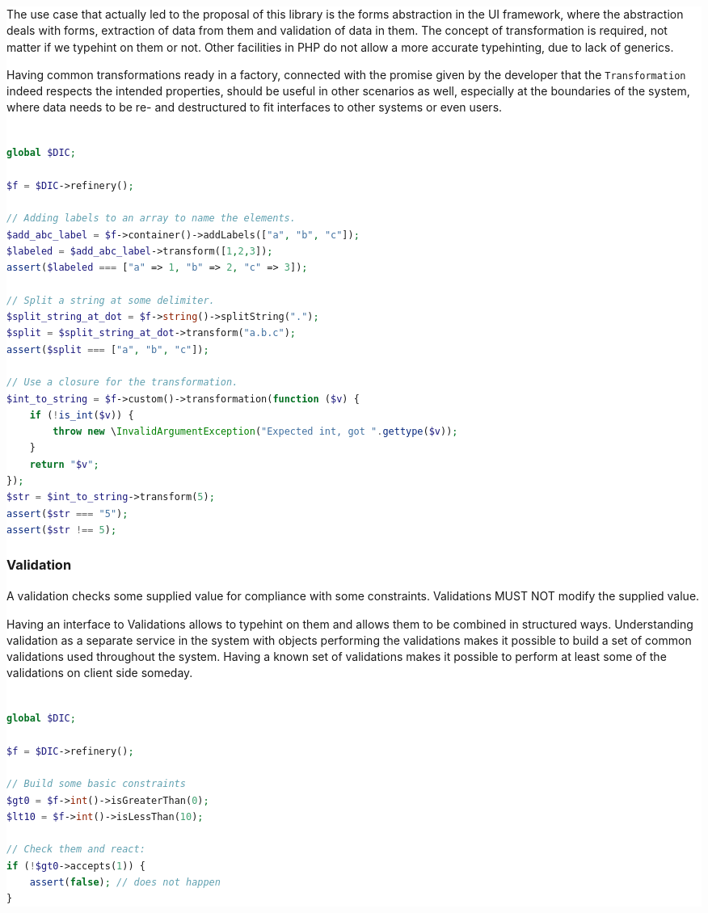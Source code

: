 The use case that actually led to the proposal of this library is the forms 
abstraction in the UI framework, where the abstraction deals with forms, extraction
of data from them and validation of data in them. The concept of transformation
is required, not matter if we typehint on them or not. Other facilities in PHP
do not allow a more accurate typehinting, due to lack of generics.

Having common transformations ready in a factory, connected with the promise
given by the developer that the `Transformation` indeed respects the intended
properties, should be useful in other scenarios as well, especially at the
boundaries of the system, where data needs to be re- and destructured to fit
interfaces to other systems or even users.

```php

global $DIC;

$f = $DIC->refinery();

// Adding labels to an array to name the elements.
$add_abc_label = $f->container()->addLabels(["a", "b", "c"]);
$labeled = $add_abc_label->transform([1,2,3]);
assert($labeled === ["a" => 1, "b" => 2, "c" => 3]);

// Split a string at some delimiter.
$split_string_at_dot = $f->string()->splitString(".");
$split = $split_string_at_dot->transform("a.b.c");
assert($split === ["a", "b", "c"]);

// Use a closure for the transformation.
$int_to_string = $f->custom()->transformation(function ($v) {
	if (!is_int($v)) {
		throw new \InvalidArgumentException("Expected int, got ".gettype($v));
	}
	return "$v";
});
$str = $int_to_string->transform(5);
assert($str === "5");
assert($str !== 5);
```
### Validation

A validation checks some supplied value for compliance with some constraints.
Validations MUST NOT modify the supplied value.

Having an interface to Validations allows to typehint on them and allows them
to be combined in structured ways. Understanding validation as a separate service
in the system with objects performing the validations makes it possible to build
a set of common validations used throughout the system. Having a known set of
validations makes it possible to perform at least some of the validations on
client side someday.

```php

global $DIC;

$f = $DIC->refinery();

// Build some basic constraints
$gt0 = $f->int()->isGreaterThan(0);
$lt10 = $f->int()->isLessThan(10);

// Check them and react:
if (!$gt0->accepts(1)) {
	assert(false); // does not happen
}

```